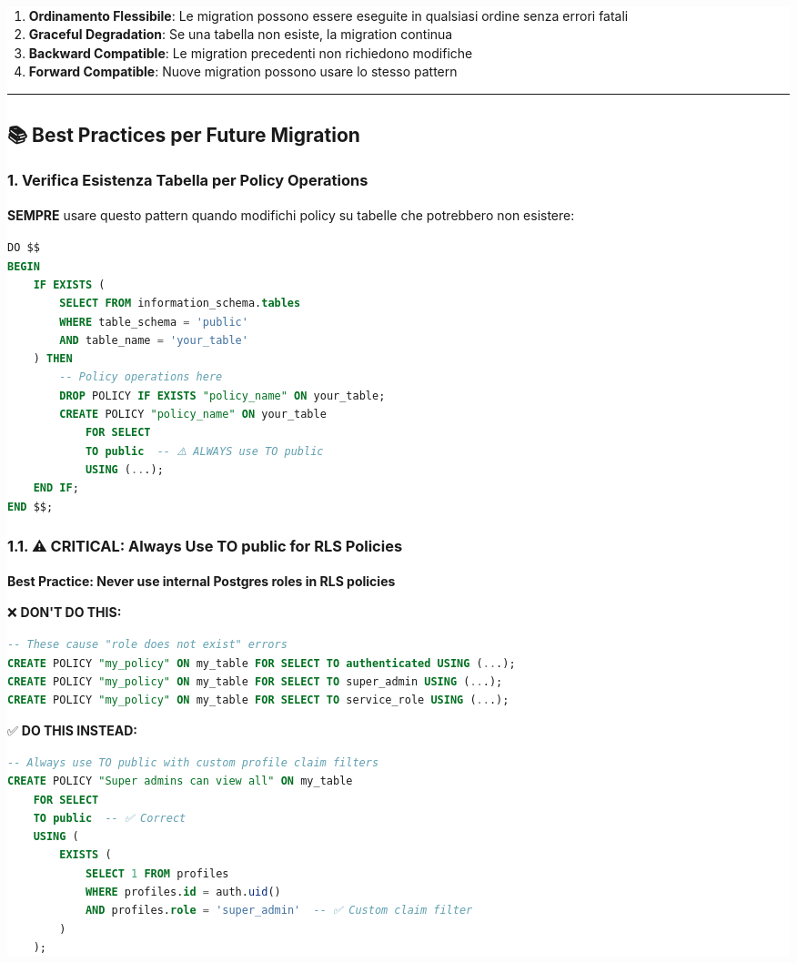 1. **Ordinamento Flessibile**: Le migration possono essere eseguite in qualsiasi ordine senza errori fatali
2. **Graceful Degradation**: Se una tabella non esiste, la migration continua
3. **Backward Compatible**: Le migration precedenti non richiedono modifiche
4. **Forward Compatible**: Nuove migration possono usare lo stesso pattern

---

## 📚 Best Practices per Future Migration

### 1. Verifica Esistenza Tabella per Policy Operations

**SEMPRE** usare questo pattern quando modifichi policy su tabelle che potrebbero non esistere:

```sql
DO $$
BEGIN
    IF EXISTS (
        SELECT FROM information_schema.tables
        WHERE table_schema = 'public'
        AND table_name = 'your_table'
    ) THEN
        -- Policy operations here
        DROP POLICY IF EXISTS "policy_name" ON your_table;
        CREATE POLICY "policy_name" ON your_table
            FOR SELECT
            TO public  -- ⚠️ ALWAYS use TO public
            USING (...);
    END IF;
END $$;
```

### 1.1. ⚠️ CRITICAL: Always Use TO public for RLS Policies

**Best Practice: Never use internal Postgres roles in RLS policies**

❌ **DON'T DO THIS:**
```sql
-- These cause "role does not exist" errors
CREATE POLICY "my_policy" ON my_table FOR SELECT TO authenticated USING (...);
CREATE POLICY "my_policy" ON my_table FOR SELECT TO super_admin USING (...);
CREATE POLICY "my_policy" ON my_table FOR SELECT TO service_role USING (...);
```

✅ **DO THIS INSTEAD:**
```sql
-- Always use TO public with custom profile claim filters
CREATE POLICY "Super admins can view all" ON my_table
    FOR SELECT
    TO public  -- ✅ Correct
    USING (
        EXISTS (
            SELECT 1 FROM profiles
            WHERE profiles.id = auth.uid()
            AND profiles.role = 'super_admin'  -- ✅ Custom claim filter
        )
    );
```
